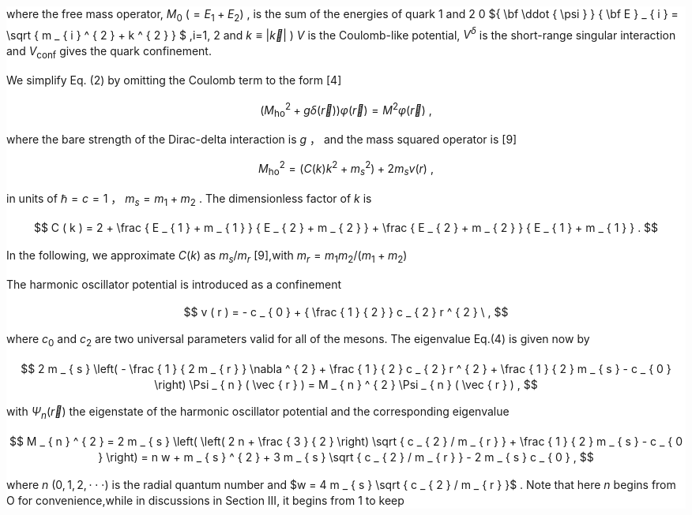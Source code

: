 where the free mass operator, $M _ { 0 } ~ ( = E _ { 1 } + E _ { 2 } )$ , is the sum of the energies of quark $1$ and 2 0 ${ \bf \ddot { \psi } } { \bf E } _ { i } = \sqrt { m _ { i } ^ { 2 } + k ^ { 2 } } $ ,i=1, 2 and $k \equiv | \vec { k } |$ ) $V$ is the Coulomb-like potential, $V ^ { \delta }$ is the short-range singular interaction and $V _ { \mathrm { c o n f } }$ gives the quark confinement.

We simplify Eq. (2) by omitting the Coulomb term to the form [4]

$$
\left( M _ { \mathrm { h o } } ^ { 2 } + g \delta ( \vec { r } ) \right) \varphi ( \vec { r } ) = M ^ { 2 } \varphi ( \vec { r } ) \ ,
$$

where the bare strength of the Dirac-delta interaction is $g$ ， and the mass squared operator is [9]

$$
M _ { \mathrm { h o } } ^ { 2 } = \left( C ( k ) k ^ { 2 } + m _ { s } ^ { 2 } \right) + 2 m _ { s } v ( r ) \ ,
$$

in units of $\hbar = c = 1$ ， $m _ { s } = m _ { 1 } + m _ { 2 }$ . The dimensionless factor of $k$ is

$$
C ( k ) = 2 + \frac { E _ { 1 } + m _ { 1 } } { E _ { 2 } + m _ { 2 } } + \frac { E _ { 2 } + m _ { 2 } } { E _ { 1 } + m _ { 1 } } .
$$

In the following, we approximate $C ( k )$ as $m _ { s } / m _ { r }$ [9],with $m _ { r } = m _ { 1 } m _ { 2 } / ( m _ { 1 } + m _ { 2 } )$

The harmonic oscillator potential is introduced as a confinement

$$
v ( r ) = - c _ { 0 } + { \frac { 1 } { 2 } } c _ { 2 } r ^ { 2 } \ ,
$$

where $c _ { 0 }$ and $c _ { 2 }$ are two universal parameters valid for all of the mesons. The eigenvalue Eq.(4) is given now by

$$
2 m _ { s } \left( - \frac { 1 } { 2 m _ { r } } \nabla ^ { 2 } + \frac { 1 } { 2 } c _ { 2 } r ^ { 2 } + \frac { 1 } { 2 } m _ { s } - c _ { 0 } \right) \Psi _ { n } ( \vec { r } ) = M _ { n } ^ { 2 } \Psi _ { n } ( \vec { r } ) ,
$$

with $\Psi _ { n } ( \vec { r } )$ the eigenstate of the harmonic oscillator potential and the corresponding eigenvalue

$$
M _ { n } ^ { 2 } = 2 m _ { s } \left( \left( 2 n + \frac { 3 } { 2 } \right) \sqrt { c _ { 2 } / m _ { r } } + \frac { 1 } { 2 } m _ { s } - c _ { 0 } \right) = n w + m _ { s } ^ { 2 } + 3 m _ { s } \sqrt { c _ { 2 } / m _ { r } } - 2 m _ { s } c _ { 0 } ,
$$

where $n \ ( 0 , 1 , 2 , \cdot \cdot \cdot )$ is the radial quantum number and $w = 4 m _ { s } \sqrt { c _ { 2 } / m _ { r } }$ . Note that here $n$ begins from O for convenience,while in discussions in Section III, it begins from $1$ to keep
